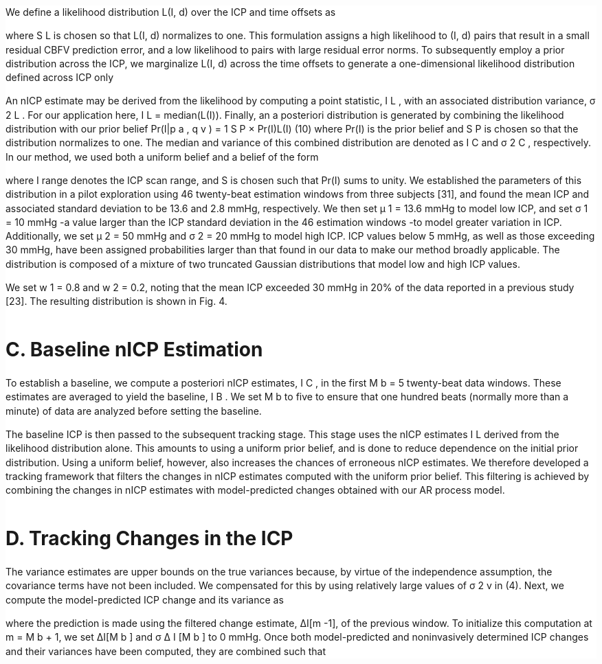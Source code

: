 We define a likelihood distribution L(I, d) over the ICP and time offsets as

where S L is chosen so that L(I, d) normalizes to one. This formulation assigns a high likelihood to (I, d) pairs that result in a small residual CBFV prediction error, and a low likelihood to pairs with large residual error norms. To subsequently employ a prior distribution across the ICP, we marginalize L(I, d) across the time offsets to generate a one-dimensional likelihood distribution defined across ICP only

An nICP estimate may be derived from the likelihood by computing a point statistic, I L , with an associated distribution variance, σ 2 L . For our application here, I L = median(L(I)). Finally, an a posteriori distribution is generated by combining the likelihood distribution with our prior belief Pr(I|p a , q v ) = 1 S P × Pr(I)L(I) (10) where Pr(I) is the prior belief and S P is chosen so that the distribution normalizes to one. The median and variance of this combined distribution are denoted as I C and σ 2 C , respectively. In our method, we used both a uniform belief and a belief of the form

where I range denotes the ICP scan range, and S is chosen such that Pr(I) sums to unity. We established the parameters of this distribution in a pilot exploration using 46 twenty-beat estimation windows from three subjects [31], and found the mean ICP and associated standard deviation to be 13.6 and 2.8 mmHg, respectively. We then set μ 1 = 13.6 mmHg to model low ICP, and set σ 1 = 10 mmHg -a value larger than the ICP standard deviation in the 46 estimation windows -to model greater variation in ICP. Additionally, we set μ 2 = 50 mmHg and σ 2 = 20 mmHg to model high ICP.  ICP values below 5 mmHg, as well as those exceeding 30 mmHg, have been assigned probabilities larger than that found in our data to make our method broadly applicable. The distribution is composed of a mixture of two truncated Gaussian distributions that model low and high ICP values.

We set w 1 = 0.8 and w 2 = 0.2, noting that the mean ICP exceeded 30 mmHg in 20% of the data reported in a previous study [23]. The resulting distribution is shown in Fig. 4.

# C. Baseline nICP Estimation

To establish a baseline, we compute a posteriori nICP estimates, I C , in the first M b = 5 twenty-beat data windows. These estimates are averaged to yield the baseline, I B . We set M b to five to ensure that one hundred beats (normally more than a minute) of data are analyzed before setting the baseline.

The baseline ICP is then passed to the subsequent tracking stage. This stage uses the nICP estimates I L derived from the likelihood distribution alone. This amounts to using a uniform prior belief, and is done to reduce dependence on the initial prior distribution. Using a uniform belief, however, also increases the chances of erroneous nICP estimates. We therefore developed a tracking framework that filters the changes in nICP estimates computed with the uniform prior belief. This filtering is achieved by combining the changes in nICP estimates with model-predicted changes obtained with our AR process model. 

# D. Tracking Changes in the ICP

The variance estimates are upper bounds on the true variances because, by virtue of the independence assumption, the covariance terms have not been included. We compensated for this by using relatively large values of σ 2 v in (4). Next, we compute the model-predicted ICP change and its variance as

where the prediction is made using the filtered change estimate, ΔI[m -1], of the previous window. To initialize this computation at m = M b + 1, we set ΔI[M b ] and σ Δ I [M b ] to 0 mmHg. Once both model-predicted and noninvasively determined ICP changes and their variances have been computed, they are combined such that
